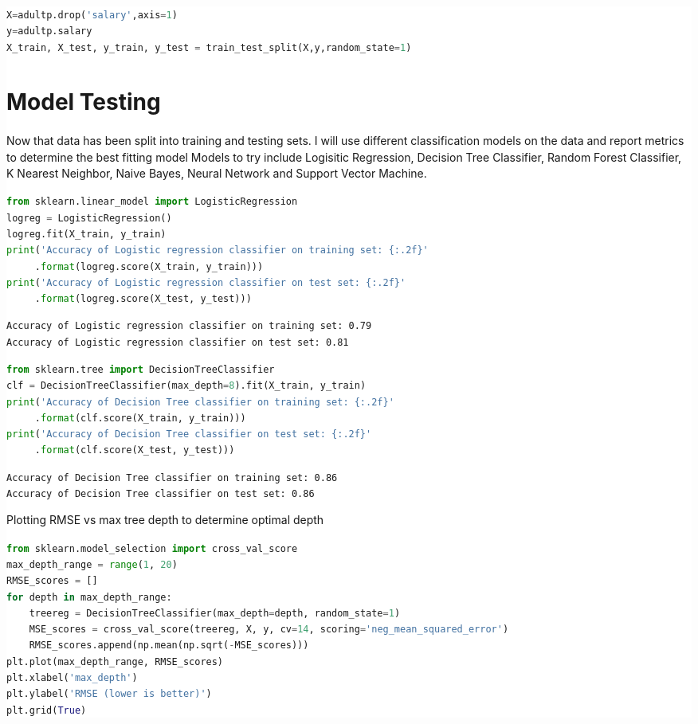 
```python
X=adultp.drop('salary',axis=1)
y=adultp.salary
X_train, X_test, y_train, y_test = train_test_split(X,y,random_state=1)
```

# Model Testing
Now that data has been split into training and testing sets. I will use different classification models on the data and report metrics to determine the best fitting model
Models to try include Logisitic Regression, Decision Tree Classifier, Random Forest Classifier, K Nearest Neighbor, Naive Bayes, Neural Network and Support Vector Machine.


```python
from sklearn.linear_model import LogisticRegression
logreg = LogisticRegression()
logreg.fit(X_train, y_train)
print('Accuracy of Logistic regression classifier on training set: {:.2f}'
     .format(logreg.score(X_train, y_train)))
print('Accuracy of Logistic regression classifier on test set: {:.2f}'
     .format(logreg.score(X_test, y_test)))
```

    Accuracy of Logistic regression classifier on training set: 0.79
    Accuracy of Logistic regression classifier on test set: 0.81
    


```python
from sklearn.tree import DecisionTreeClassifier
clf = DecisionTreeClassifier(max_depth=8).fit(X_train, y_train)
print('Accuracy of Decision Tree classifier on training set: {:.2f}'
     .format(clf.score(X_train, y_train)))
print('Accuracy of Decision Tree classifier on test set: {:.2f}'
     .format(clf.score(X_test, y_test)))
```

    Accuracy of Decision Tree classifier on training set: 0.86
    Accuracy of Decision Tree classifier on test set: 0.86
    

Plotting RMSE vs max tree depth to determine optimal depth


```python
from sklearn.model_selection import cross_val_score
max_depth_range = range(1, 20)
RMSE_scores = []
for depth in max_depth_range:
    treereg = DecisionTreeClassifier(max_depth=depth, random_state=1)
    MSE_scores = cross_val_score(treereg, X, y, cv=14, scoring='neg_mean_squared_error')
    RMSE_scores.append(np.mean(np.sqrt(-MSE_scores)))
plt.plot(max_depth_range, RMSE_scores)
plt.xlabel('max_depth')
plt.ylabel('RMSE (lower is better)')   
plt.grid(True)
```
